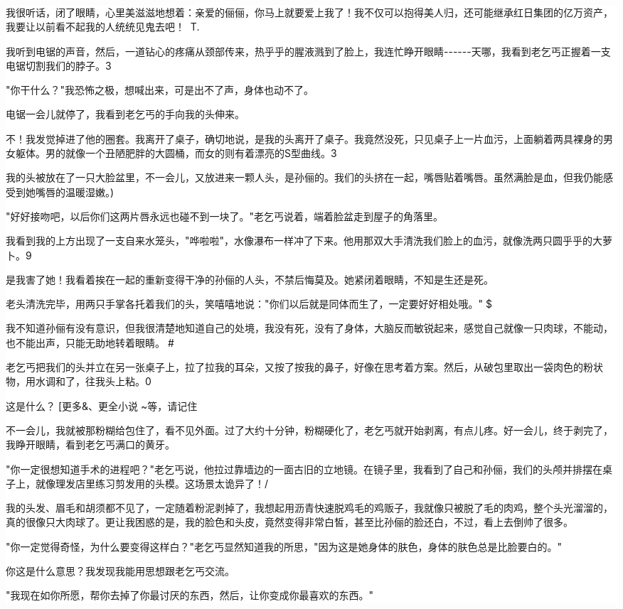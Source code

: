 

我很听话，闭了眼睛，心里美滋滋地想着：亲爱的俪俪，你马上就要爱上我了！我不仅可以抱得美人归，还可能继承红日集团的亿万资产，我要让以前看不起我的人统统见鬼去吧！  T.



我听到电锯的声音，然后，一道钻心的疼痛从颈部传来，热乎乎的腥液溅到了脸上，我连忙睁开眼睛------天哪，我看到老乞丐正握着一支电锯切割我们的脖子。3



"你干什么？"我恐怖之极，想喊出来，可是出不了声，身体也动不了。



电锯一会儿就停了，我看到老乞丐的手向我的头伸来。



不！我发觉掉进了他的圈套。我离开了桌子，确切地说，是我的头离开了桌子。我竟然没死，只见桌子上一片血污，上面躺着两具裸身的男女躯体。男的就像一个丑陋肥胖的大圆桶，而女的则有着漂亮的S型曲线。3



我的头被放在了一只大脸盆里，不一会儿，又放进来一颗人头，是孙俪的。我们的头挤在一起，嘴唇贴着嘴唇。虽然满脸是血，但我仍能感受到她嘴唇的温暖湿嫩。)



"好好接吻吧，以后你们这两片唇永远也碰不到一块了。"老乞丐说着，端着脸盆走到屋子的角落里。



我看到我的上方出现了一支自来水笼头，"哗啦啦"，水像瀑布一样冲了下来。他用那双大手清洗我们脸上的血污，就像洗两只圆乎乎的大萝卜。9



是我害了她！我看着挨在一起的重新变得干净的孙俪的人头，不禁后悔莫及。她紧闭着眼睛，不知是生还是死。



老头清洗完毕，用两只手掌各托着我们的头，笑嘻嘻地说："你们以后就是同体而生了，一定要好好相处哦。" $



我不知道孙俪有没有意识，但我很清楚地知道自己的处境，我没有死，没有了身体，大脑反而敏锐起来，感觉自己就像一只肉球，不能动，也不能出声，只能无助地转着眼睛。 #



老乞丐把我们的头并立在另一张桌子上，拉了拉我的耳朵，又按了按我的鼻子，好像在思考着方案。然后，从破包里取出一袋肉色的粉状物，用水调和了，往我头上粘。0



这是什么？ [更多&、更全小说 ~等，请记住



不一会儿，我就被那粉糊给包住了，看不见外面。过了大约十分钟，粉糊硬化了，老乞丐就开始剥离，有点儿疼。好一会儿，终于剥完了，我睁开眼睛，看到老乞丐满口的黄牙。



"你一定很想知道手术的进程吧？"老乞丐说，他拉过靠墙边的一面古旧的立地镜。在镜子里，我看到了自己和孙俪，我们的头颅并排摆在桌子上，就像理发店里练习剪发用的头模。这场景太诡异了！/



我的头发、眉毛和胡须都不见了，一定随着粉泥剥掉了，我想起用沥青快速脱鸡毛的鸡贩子，我就像只被脱了毛的肉鸡，整个头光溜溜的，真的很像只大肉球了。更让我困惑的是，我的脸色和头皮，竟然变得非常白皙，甚至比孙俪的脸还白，不过，看上去倒帅了很多。



"你一定觉得奇怪，为什么要变得这样白？"老乞丐显然知道我的所思，"因为这是她身体的肤色，身体的肤色总是比脸要白的。"



你这是什么意思？我发现我能用思想跟老乞丐交流。



"我现在如你所愿，帮你去掉了你最讨厌的东西，然后，让你变成你最喜欢的东西。"
